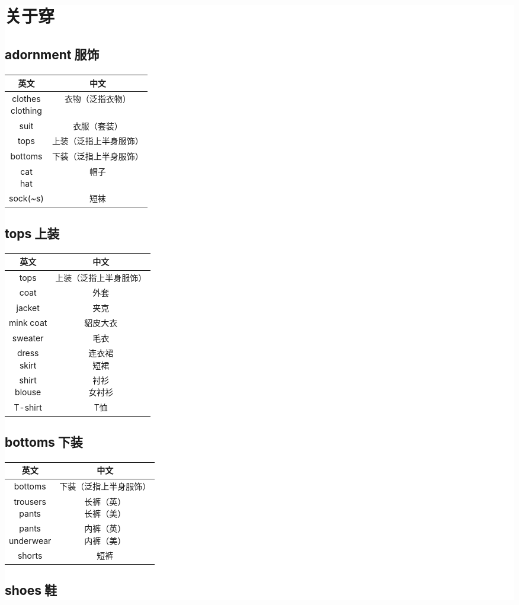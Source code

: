 # 关于穿

## adornment 服饰

| 英文 | 中文 |
| :---: | :---: |
| clothes<br>clothing | 衣物（泛指衣物） |
| suit | 衣服（套装） |
| tops | 上装（泛指上半身服饰） |
| bottoms | 下装（泛指上半身服饰） |
| cat<br>hat | 帽子 |
| sock(~s) | 短袜 |

## tops 上装

| 英文 | 中文 |
| :---: | :---: |
| tops | 上装（泛指上半身服饰） |
| coat | 外套 |
| jacket | 夹克 |
| mink coat | 貂皮大衣 |
| sweater | 毛衣 |
| dress<br>skirt | 连衣裙<br>短裙 |
| shirt<br>blouse | 衬衫<br>女衬衫 |
| T-shirt | T恤 |

## bottoms 下装

| 英文 | 中文 |
| :---: | :---: |
| bottoms | 下装（泛指上半身服饰） |
| trousers<br>pants | 长裤（英）<br>长裤（美） |
| pants<br>underwear | 内裤（英）<br>内裤（美） |
| shorts | 短裤 |

## shoes 鞋
